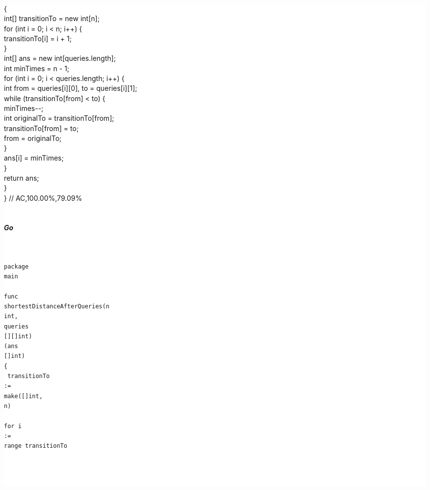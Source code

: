 <span class="token punctuation">{</span><br>        <span class="token keyword">int</span><span class="token punctuation">[</span><span class="token punctuation">]</span> transitionTo <span class="token operator">=</span> <span class="token keyword">new</span> <span class="token keyword">int</span><span class="token punctuation">[</span>n<span class="token punctuation">]</span><span class="token punctuation">;</span><br>        <span class="token keyword">for</span> <span class="token punctuation">(</span><span class="token keyword">int</span> i <span class="token operator">=</span> <span class="token number">0</span><span class="token punctuation">;</span> i <span class="token operator"><</span> n<span class="token punctuation">;</span> i<span class="token operator">++</span><span class="token punctuation">)</span> <span class="token punctuation">{</span><br>            transitionTo<span class="token punctuation">[</span>i<span class="token punctuation">]</span> <span class="token operator">=</span> i <span class="token operator">+</span> <span class="token number">1</span><span class="token punctuation">;</span><br>        <span class="token punctuation">}</span><br>        <span class="token keyword">int</span><span class="token punctuation">[</span><span class="token punctuation">]</span> ans <span class="token operator">=</span> <span class="token keyword">new</span> <span class="token keyword">int</span><span class="token punctuation">[</span>queries<span class="token punctuation">.</span>length<span class="token punctuation">]</span><span class="token punctuation">;</span><br>        <span class="token keyword">int</span> minTimes <span class="token operator">=</span> n <span class="token operator">-</span> <span class="token number">1</span><span class="token punctuation">;</span><br>        <span class="token keyword">for</span> <span class="token punctuation">(</span><span class="token keyword">int</span> i <span class="token operator">=</span> <span class="token number">0</span><span class="token punctuation">;</span> i <span class="token operator"><</span> queries<span class="token punctuation">.</span>length<span class="token punctuation">;</span> i<span class="token operator">++</span><span class="token punctuation">)</span> <span class="token punctuation">{</span><br>            <span class="token keyword">int</span> from <span class="token operator">=</span> queries<span class="token punctuation">[</span>i<span class="token punctuation">]</span><span class="token punctuation">[</span><span class="token number">0</span><span class="token punctuation">]</span><span class="token punctuation">,</span> <span class="token keyword">to</span> <span class="token operator">=</span>  queries<span class="token punctuation">[</span>i<span class="token punctuation">]</span><span class="token punctuation">[</span><span class="token number">1</span><span class="token punctuation">]</span><span class="token punctuation">;</span><br>            <span class="token keyword">while</span> <span class="token punctuation">(</span>transitionTo<span class="token punctuation">[</span>from<span class="token punctuation">]</span> <span class="token operator"><</span> <span class="token keyword">to</span><span class="token punctuation">)</span> <span class="token punctuation">{</span><br>                minTimes<span class="token operator">--</span><span class="token punctuation">;</span><br>                <span class="token keyword">int</span> originalTo <span class="token operator">=</span> transitionTo<span class="token punctuation">[</span>from<span class="token punctuation">]</span><span class="token punctuation">;</span><br>                transitionTo<span class="token punctuation">[</span>from<span class="token punctuation">]</span> <span class="token operator">=</span> <span class="token keyword">to</span><span class="token punctuation">;</span><br>                from <span class="token operator">=</span> originalTo<span class="token punctuation">;</span><br>            <span class="token punctuation">}</span><br>            ans<span class="token punctuation">[</span>i<span class="token punctuation">]</span> <span class="token operator">=</span> minTimes<span class="token punctuation">;</span><br>        <span class="token punctuation">}</span><br>        <span class="token keyword">return</span> ans<span class="token punctuation">;</span><br>    <span class="token punctuation">}</span><br><span class="token punctuation">}</span>  <span class="token comment">// AC,100.00%,79.09%</span><br></code></pre> <br><h5><a id="Go_187"></a>Go</h5> <br><pre><code class="prism language-go"><span class="token keyword">package</span> main<br><br><span class="token keyword">func</span> <span class="token function">shortestDistanceAfterQueries</span><span class="token punctuation">(</span>n <span class="token builtin">int</span><span class="token punctuation">,</span> queries <span class="token punctuation">[</span><span class="token punctuation">]</span><span class="token punctuation">[</span><span class="token punctuation">]</span><span class="token builtin">int</span><span class="token punctuation">)</span> <span class="token punctuation">(</span>ans <span class="token punctuation">[</span><span class="token punctuation">]</span><span class="token builtin">int</span><span class="token punctuation">)</span> <span class="token punctuation">{</span><br>    transitionTo <span class="token operator">:=</span> <span class="token function">make</span><span class="token punctuation">(</span><span class="token punctuation">[</span><span class="token punctuation">]</span><span class="token builtin">int</span><span class="token punctuation">,</span> n<span class="token punctuation">)</span><br>    <span class="token keyword">for</span> i <span class="token operator">:=</span> <span class="token keyword">range</span> transitionTo